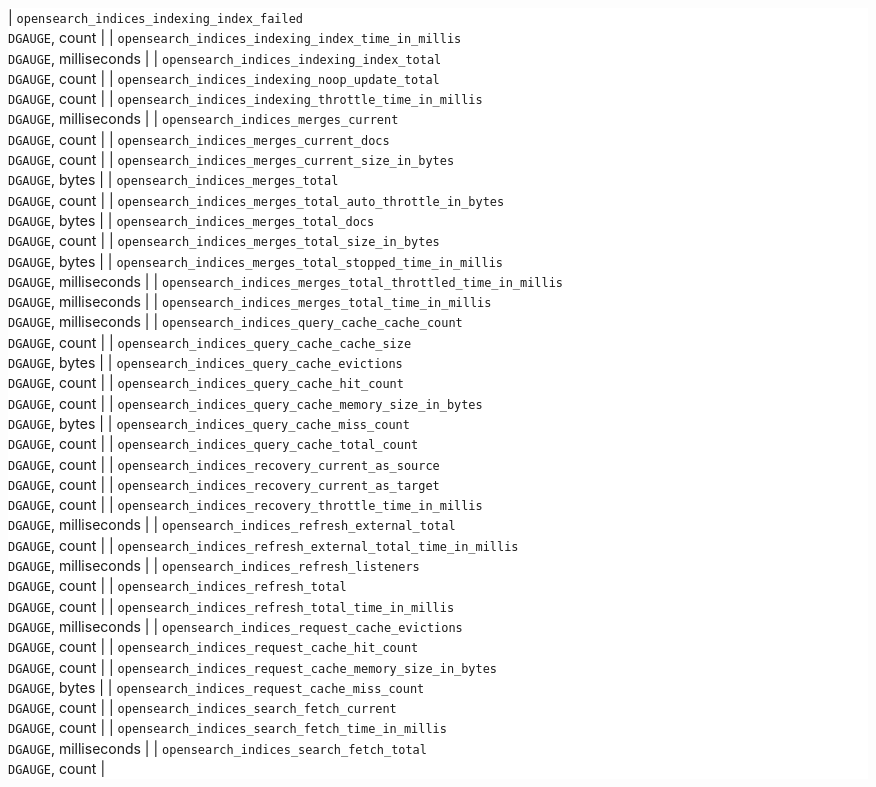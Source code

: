 | `opensearch_indices_indexing_index_failed`<br/>`DGAUGE`, count | 
| `opensearch_indices_indexing_index_time_in_millis`<br/>`DGAUGE`, milliseconds  | 
| `opensearch_indices_indexing_index_total`<br/>`DGAUGE`, count | 
| `opensearch_indices_indexing_noop_update_total`<br/>`DGAUGE`, count | 
| `opensearch_indices_indexing_throttle_time_in_millis`<br/>`DGAUGE`, milliseconds | 
| `opensearch_indices_merges_current`<br/>`DGAUGE`, count | 
| `opensearch_indices_merges_current_docs`<br/>`DGAUGE`, count | 
| `opensearch_indices_merges_current_size_in_bytes`<br/>`DGAUGE`, bytes | 
| `opensearch_indices_merges_total`<br/>`DGAUGE`, count | 
| `opensearch_indices_merges_total_auto_throttle_in_bytes`<br/>`DGAUGE`, bytes | 
| `opensearch_indices_merges_total_docs`<br/>`DGAUGE`, count | 
| `opensearch_indices_merges_total_size_in_bytes`<br/>`DGAUGE`, bytes | 
| `opensearch_indices_merges_total_stopped_time_in_millis`<br/>`DGAUGE`, milliseconds | 
| `opensearch_indices_merges_total_throttled_time_in_millis`<br/>`DGAUGE`, milliseconds | 
| `opensearch_indices_merges_total_time_in_millis`<br/>`DGAUGE`, milliseconds | 
| `opensearch_indices_query_cache_cache_count`<br/>`DGAUGE`, count | 
| `opensearch_indices_query_cache_cache_size`<br/>`DGAUGE`, bytes | 
| `opensearch_indices_query_cache_evictions`<br/>`DGAUGE`, count | 
| `opensearch_indices_query_cache_hit_count`<br/>`DGAUGE`, count | 
| `opensearch_indices_query_cache_memory_size_in_bytes`<br/>`DGAUGE`, bytes | 
| `opensearch_indices_query_cache_miss_count`<br/>`DGAUGE`, count | 
| `opensearch_indices_query_cache_total_count`<br/>`DGAUGE`, count | 
| `opensearch_indices_recovery_current_as_source`<br/>`DGAUGE`, count | 
| `opensearch_indices_recovery_current_as_target`<br/>`DGAUGE`, count | 
| `opensearch_indices_recovery_throttle_time_in_millis`<br/>`DGAUGE`, milliseconds | 
| `opensearch_indices_refresh_external_total`<br/>`DGAUGE`, count | 
| `opensearch_indices_refresh_external_total_time_in_millis`<br/>`DGAUGE`, milliseconds |
| `opensearch_indices_refresh_listeners`<br/>`DGAUGE`, count | 
| `opensearch_indices_refresh_total`<br/>`DGAUGE`, count | 
| `opensearch_indices_refresh_total_time_in_millis`<br/>`DGAUGE`, milliseconds |
| `opensearch_indices_request_cache_evictions`<br/>`DGAUGE`, count | 
| `opensearch_indices_request_cache_hit_count`<br/>`DGAUGE`, count | 
| `opensearch_indices_request_cache_memory_size_in_bytes`<br/>`DGAUGE`, bytes | 
| `opensearch_indices_request_cache_miss_count`<br/>`DGAUGE`, count | 
| `opensearch_indices_search_fetch_current`<br/>`DGAUGE`, count | 
| `opensearch_indices_search_fetch_time_in_millis`<br/>`DGAUGE`, milliseconds |
| `opensearch_indices_search_fetch_total`<br/>`DGAUGE`, count | 